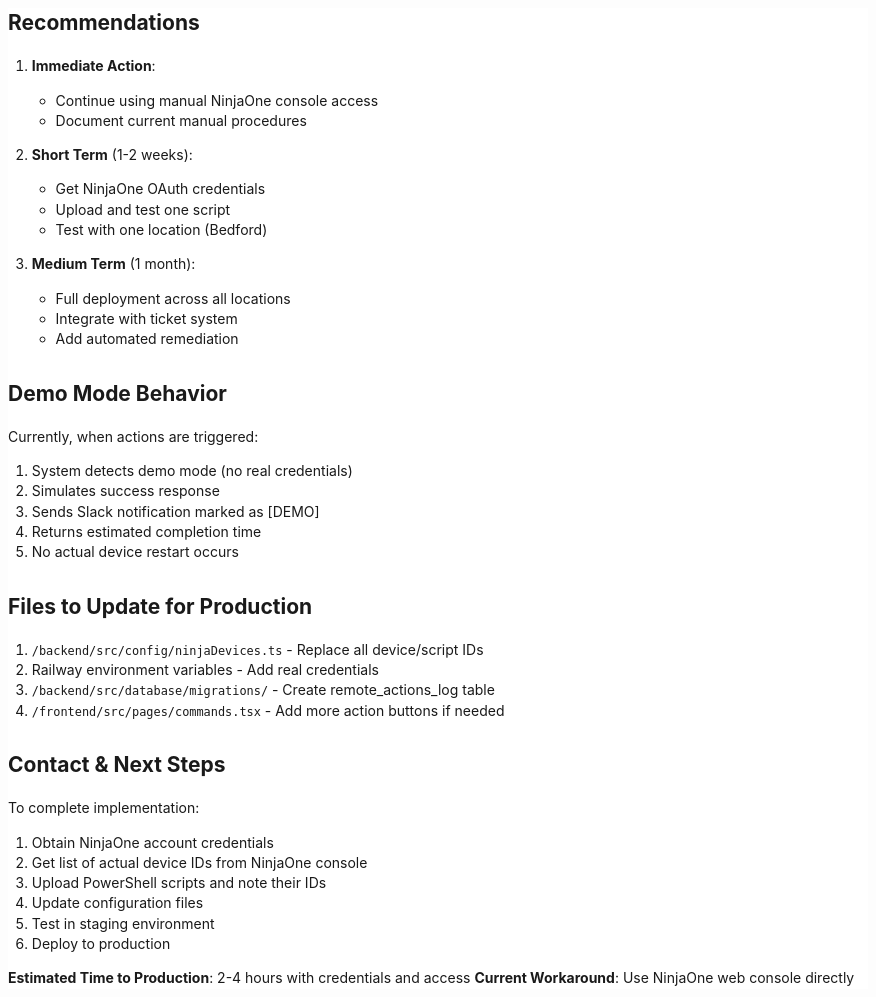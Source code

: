 ## Recommendations

1. **Immediate Action**: 
   - Continue using manual NinjaOne console access
   - Document current manual procedures

2. **Short Term** (1-2 weeks):
   - Get NinjaOne OAuth credentials
   - Upload and test one script
   - Test with one location (Bedford)

3. **Medium Term** (1 month):
   - Full deployment across all locations
   - Integrate with ticket system
   - Add automated remediation

## Demo Mode Behavior

Currently, when actions are triggered:
1. System detects demo mode (no real credentials)
2. Simulates success response
3. Sends Slack notification marked as [DEMO]
4. Returns estimated completion time
5. No actual device restart occurs

## Files to Update for Production

1. `/backend/src/config/ninjaDevices.ts` - Replace all device/script IDs
2. Railway environment variables - Add real credentials
3. `/backend/src/database/migrations/` - Create remote_actions_log table
4. `/frontend/src/pages/commands.tsx` - Add more action buttons if needed

## Contact & Next Steps

To complete implementation:
1. Obtain NinjaOne account credentials
2. Get list of actual device IDs from NinjaOne console
3. Upload PowerShell scripts and note their IDs
4. Update configuration files
5. Test in staging environment
6. Deploy to production

**Estimated Time to Production**: 2-4 hours with credentials and access
**Current Workaround**: Use NinjaOne web console directly